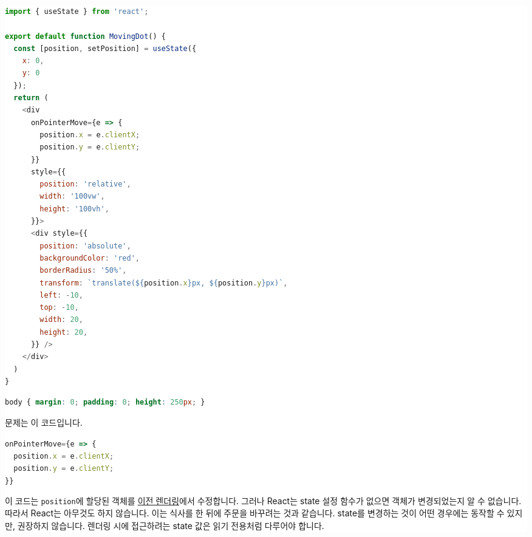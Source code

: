 <Sandpack>

```js {expectedErrors: {'react-compiler': [11]}}
import { useState } from 'react';

export default function MovingDot() {
  const [position, setPosition] = useState({
    x: 0,
    y: 0
  });
  return (
    <div
      onPointerMove={e => {
        position.x = e.clientX;
        position.y = e.clientY;
      }}
      style={{
        position: 'relative',
        width: '100vw',
        height: '100vh',
      }}>
      <div style={{
        position: 'absolute',
        backgroundColor: 'red',
        borderRadius: '50%',
        transform: `translate(${position.x}px, ${position.y}px)`,
        left: -10,
        top: -10,
        width: 20,
        height: 20,
      }} />
    </div>
  )
}
```

```css
body { margin: 0; padding: 0; height: 250px; }
```

</Sandpack>

문제는 이 코드입니다.

```js
onPointerMove={e => {
  position.x = e.clientX;
  position.y = e.clientY;
}}
```

이 코드는 `position`에 할당된 객체를 [이전 렌더링](/learn/state-as-a-snapshot#rendering-takes-a-snapshot-in-time)에서 수정합니다. 그러나 React는 state 설정 함수가 없으면 객체가 변경되었는지 알 수 없습니다. 따라서 React는 아무것도 하지 않습니다. 이는 식사를 한 뒤에 주문을 바꾸려는 것과 같습니다. state를 변경하는 것이 어떤 경우에는 동작할 수 있지만, 권장하지 않습니다. 렌더링 시에 접근하려는 state 값은 읽기 전용처럼 다루어야 합니다.
